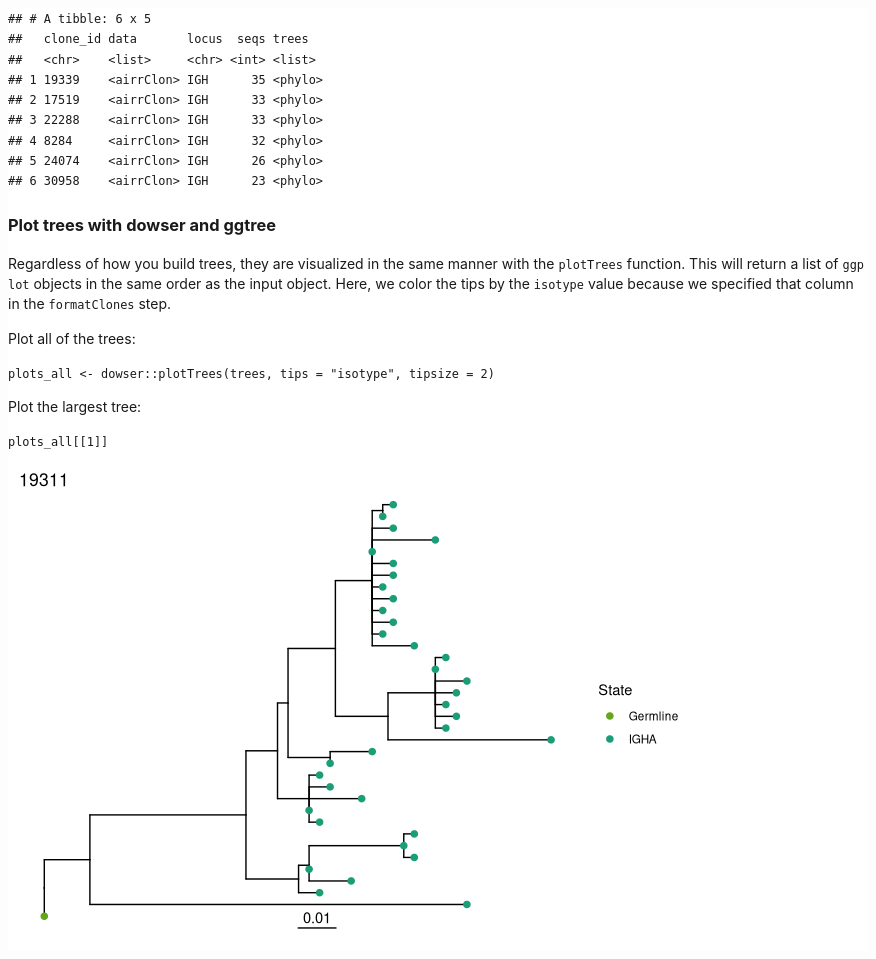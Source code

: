     ## # A tibble: 6 x 5
    ##   clone_id data       locus  seqs trees  
    ##   <chr>    <list>     <chr> <int> <list> 
    ## 1 19339    <airrClon> IGH      35 <phylo>
    ## 2 17519    <airrClon> IGH      33 <phylo>
    ## 3 22288    <airrClon> IGH      33 <phylo>
    ## 4 8284     <airrClon> IGH      32 <phylo>
    ## 5 24074    <airrClon> IGH      26 <phylo>
    ## 6 30958    <airrClon> IGH      23 <phylo>

### Plot trees with dowser and ggtree

Regardless of how you build trees, they are visualized in the same
manner with the `plotTrees` function. This will return a list of
`ggplot` objects in the same order as the input object. Here, we color
the tips by the `isotype` value because we specified that column in the
`formatClones` step.

Plot all of the trees:

    plots_all <- dowser::plotTrees(trees, tips = "isotype", tipsize = 2)

Plot the largest tree:

    plots_all[[1]]

![](intro-lab_files/intro-lab_unnamed-chunk-26-1.png)
